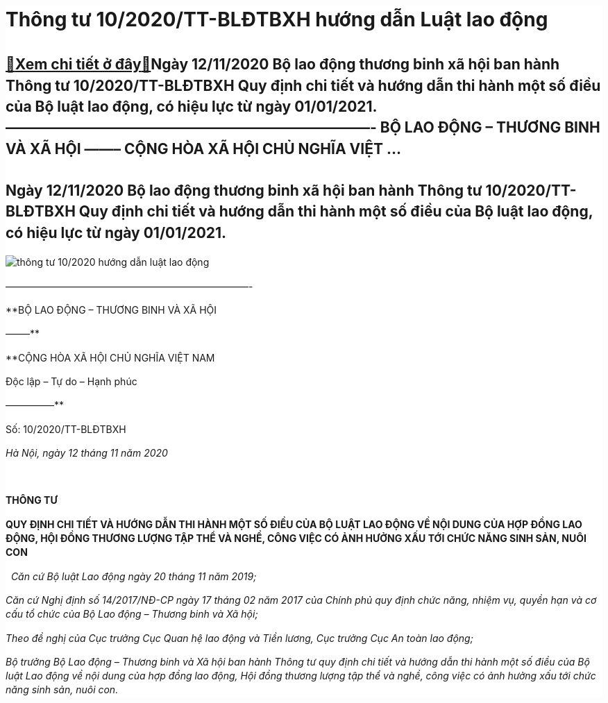 Thông tư 10/2020/TT-BLĐTBXH hướng dẫn Luật lao động
===================================================

[:gift:Xem chi tiết ở đây:gift:](https://hddtvn.com/thong-tu-10-2020-tt-bldtbxh-huong-dan-luat-lao-dong/)Ngày 12/11/2020 Bộ lao động thương binh xã hội ban hành Thông tư 10/2020/TT-BLĐTBXH Quy định chi tiết và hướng dẫn thi hành một số điều của Bộ luật lao động, có hiệu lực từ ngày 01/01/2021. —————————————————————————- BỘ LAO ĐỘNG – THƯƠNG BINH VÀ XÃ HỘI ——– CỘNG HÒA XÃ HỘI CHỦ NGHĨA VIỆT …
-------------------------------------------------------------------------------------------------------------------------------------------------------------------------------------------------------------------------------------------------------------------------------------------------



Ngày 12/11/2020 Bộ lao động thương binh xã hội ban hành Thông tư 10/2020/TT-BLĐTBXH Quy định chi tiết và hướng dẫn thi hành một số điều của Bộ luật lao động, có hiệu lực từ ngày 01/01/2021.
-----------------------------------------------------------------------------------------------------------------------------------------------------------------------------------------------




  

![thông tư 10/2020 hướng dẫn luật lao động](https://hddtvn.com/wp-content/uploads/2021/01/thong-tu-10-2020-huong-dan-luat-lao-dong.png "thông tư 10/2020 hướng dẫn luật lao động")

  

—————————————————————————-





**BỘ LAO ĐỘNG – THƯƠNG BINH VÀ XÃ HỘI  

 ——–**

**CỘNG HÒA XÃ HỘI CHỦ NGHĨA VIỆT NAM  

 Độc lập – Tự do – Hạnh phúc  

 —————**



Số: 10/2020/TT-BLĐTBXH

*Hà Nội, ngày 12 tháng 11 năm 2020*



 



**THÔNG TƯ**  

**QUY ĐỊNH CHI TIẾT VÀ HƯỚNG DẪN THI HÀNH MỘT SỐ ĐIỀU CỦA BỘ LUẬT LAO ĐỘNG VỀ NỘI DUNG CỦA HỢP ĐỒNG LAO ĐỘNG, HỘI ĐỒNG THƯƠNG LƯỢNG TẬP THỂ VÀ NGHỀ, CÔNG VIỆC CÓ ẢNH HƯỞNG XẤU TỚI CHỨC NĂNG SINH SẢN, NUÔI CON**  

  
*Căn cứ Bộ luật Lao động ngày 20 tháng 11 năm 2019;*  

*Căn cứ Nghị định số 14/2017/NĐ-CP ngày 17 tháng 02 năm 2017 của Chính phủ quy định chức năng, nhiệm vụ, quyền hạn và cơ cấu tổ chức của Bộ Lao động – Thương binh và Xã hội;*  

*Theo đề nghị của Cục trưởng Cục Quan hệ lao động và Tiền lương, Cục trưởng Cục An toàn lao động;*  

*Bộ trưởng Bộ Lao động – Thương binh và Xã hội ban hành Thông tư quy định chi tiết và hướng dẫn thi hành một số điều của Bộ luật Lao động về nội dung của hợp đồng lao động, Hội đồng thương lượng tập thể và nghề, công việc có ảnh hưởng xấu tới chức năng sinh sản, nuôi con.*
